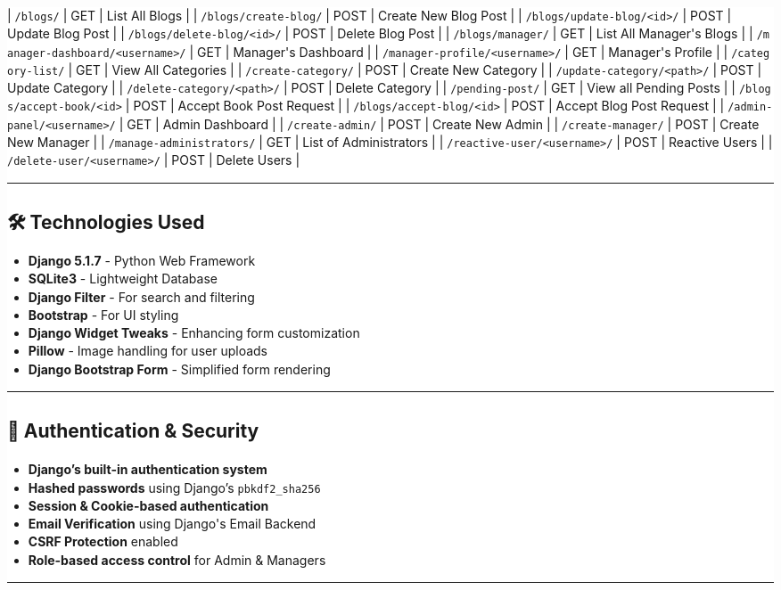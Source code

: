| `/blogs/`                         | GET    | List All Blogs           |
| `/blogs/create-blog/`             | POST   | Create New Blog Post     |
| `/blogs/update-blog/<id>/`        | POST   | Update Blog Post         |
| `/blogs/delete-blog/<id>/`        | POST   | Delete Blog Post         |
| `/blogs/manager/`                 | GET    | List All Manager's Blogs |
| `/manager-dashboard/<username>/`  | GET    | Manager's Dashboard      |
| `/manager-profile/<username>/`    | GET    | Manager's Profile        |
| `/category-list/`                 | GET    | View All Categories      |
| `/create-category/`               | POST   | Create New Category      |
| `/update-category/<path>/`        | POST   | Update Category          |
| `/delete-category/<path>/`        | POST   | Delete Category          |
| `/pending-post/`                  | GET    | View all Pending Posts   |
| `/blogs/accept-book/<id>`         | POST   | Accept Book Post Request |
| `/blogs/accept-blog/<id>`         | POST   | Accept Blog Post Request |
| `/admin-panel/<username>/`        | GET    | Admin Dashboard          |
| `/create-admin/`                  | POST   | Create New Admin         |
| `/create-manager/`                | POST   | Create New Manager       |
| `/manage-administrators/`         | GET    | List of Administrators   |
| `/reactive-user/<username>/`      | POST   | Reactive Users           |
| `/delete-user/<username>/`        | POST   | Delete Users             |

---

## 🛠️ Technologies Used
- **Django 5.1.7** - Python Web Framework
- **SQLite3** - Lightweight Database
- **Django Filter** - For search and filtering
- **Bootstrap** - For UI styling
- **Django Widget Tweaks** - Enhancing form customization
- **Pillow** - Image handling for user uploads
- **Django Bootstrap Form** - Simplified form rendering

---

## 🔐 Authentication & Security
- **Django’s built-in authentication system**
- **Hashed passwords** using Django’s `pbkdf2_sha256`
- **Session & Cookie-based authentication**
- **Email Verification** using Django's Email Backend
- **CSRF Protection** enabled
- **Role-based access control** for Admin & Managers

---